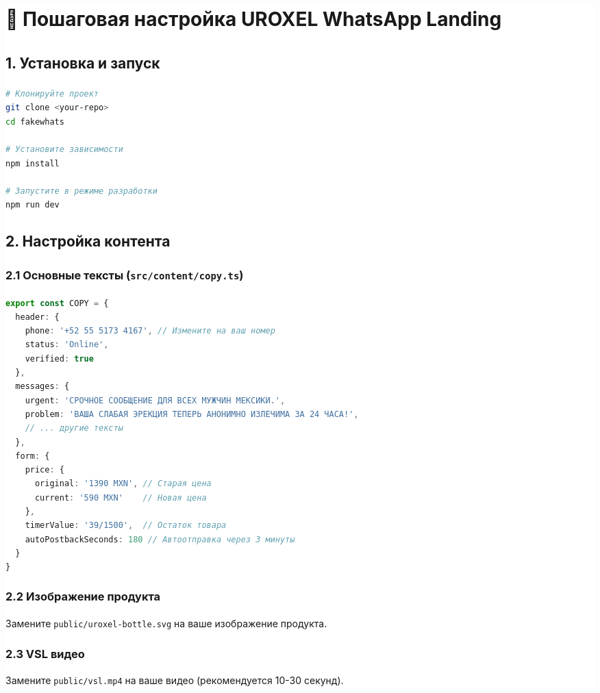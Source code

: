 # 🚀 Пошаговая настройка UROXEL WhatsApp Landing

## 1. Установка и запуск

```bash
# Клонируйте проект
git clone <your-repo>
cd fakewhats

# Установите зависимости
npm install

# Запустите в режиме разработки
npm run dev
```

## 2. Настройка контента

### 2.1 Основные тексты (`src/content/copy.ts`)

```typescript
export const COPY = {
  header: {
    phone: '+52 55 5173 4167', // Измените на ваш номер
    status: 'Online',
    verified: true
  },
  messages: {
    urgent: 'СРОЧНОЕ СООБЩЕНИЕ ДЛЯ ВСЕХ МУЖЧИН МЕКСИКИ.',
    problem: 'ВАША СЛАБАЯ ЭРЕКЦИЯ ТЕПЕРЬ АНОНИМНО ИЗЛЕЧИМА ЗА 24 ЧАСА!',
    // ... другие тексты
  },
  form: {
    price: {
      original: '1390 MXN', // Старая цена
      current: '590 MXN'    // Новая цена
    },
    timerValue: '39/1500',  // Остаток товара
    autoPostbackSeconds: 180 // Автоотправка через 3 минуты
  }
}
```

### 2.2 Изображение продукта

Замените `public/uroxel-bottle.svg` на ваше изображение продукта.

### 2.3 VSL видео

Замените `public/vsl.mp4` на ваше видео (рекомендуется 10-30 секунд).
